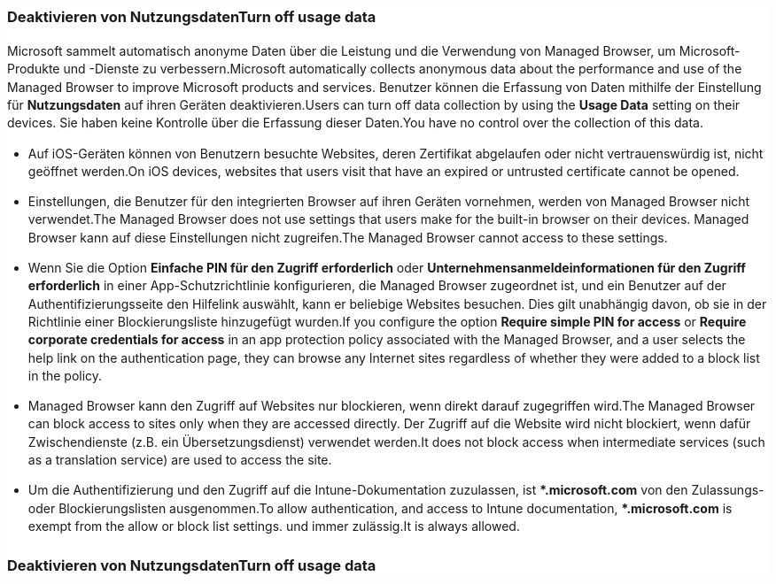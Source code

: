 ### <a name="turn-off-usage-data"></a><span data-ttu-id="b27da-311">Deaktivieren von Nutzungsdaten</span><span class="sxs-lookup"><span data-stu-id="b27da-311">Turn off usage data</span></span>
<span data-ttu-id="b27da-312">Microsoft sammelt automatisch anonyme Daten über die Leistung und die Verwendung von Managed Browser, um Microsoft-Produkte und -Dienste zu verbessern.</span><span class="sxs-lookup"><span data-stu-id="b27da-312">Microsoft automatically collects anonymous data about the performance and use of the Managed Browser to improve Microsoft products and services.</span></span> <span data-ttu-id="b27da-313">Benutzer können die Erfassung von Daten mithilfe der Einstellung für **Nutzungsdaten** auf ihren Geräten deaktivieren.</span><span class="sxs-lookup"><span data-stu-id="b27da-313">Users can turn off data collection by using the **Usage Data** setting on their devices.</span></span> <span data-ttu-id="b27da-314">Sie haben keine Kontrolle über die Erfassung dieser Daten.</span><span class="sxs-lookup"><span data-stu-id="b27da-314">You have no control over the collection of this data.</span></span>


-   <span data-ttu-id="b27da-315">Auf iOS-Geräten können von Benutzern besuchte Websites, deren Zertifikat abgelaufen oder nicht vertrauenswürdig ist, nicht geöffnet werden.</span><span class="sxs-lookup"><span data-stu-id="b27da-315">On iOS devices, websites that users visit that have an expired or untrusted certificate cannot be opened.</span></span>
-   <span data-ttu-id="b27da-316">Einstellungen, die Benutzer für den integrierten Browser auf ihren Geräten vornehmen, werden von Managed Browser nicht verwendet.</span><span class="sxs-lookup"><span data-stu-id="b27da-316">The Managed Browser does not use settings that users make for the built-in browser on their devices.</span></span> <span data-ttu-id="b27da-317">Managed Browser kann auf diese Einstellungen nicht zugreifen.</span><span class="sxs-lookup"><span data-stu-id="b27da-317">The Managed Browser cannot access to these settings.</span></span>

-   <span data-ttu-id="b27da-318">Wenn Sie die Option **Einfache PIN für den Zugriff erforderlich** oder **Unternehmensanmeldeinformationen für den Zugriff erforderlich** in einer App-Schutzrichtlinie konfigurieren, die Managed Browser zugeordnet ist, und ein Benutzer auf der Authentifizierungsseite den Hilfelink auswählt, kann er beliebige Websites besuchen. Dies gilt unabhängig davon, ob sie in der Richtlinie einer Blockierungsliste hinzugefügt wurden.</span><span class="sxs-lookup"><span data-stu-id="b27da-318">If you configure the option **Require simple PIN for access** or **Require corporate credentials for access** in an app protection policy associated with the Managed Browser, and a user selects the help link on the authentication page, they can browse any Internet sites regardless of whether they were added to a block list in the policy.</span></span>

-   <span data-ttu-id="b27da-319">Managed Browser kann den Zugriff auf Websites nur blockieren, wenn direkt darauf zugegriffen wird.</span><span class="sxs-lookup"><span data-stu-id="b27da-319">The Managed Browser can block access to sites only when they are accessed directly.</span></span> <span data-ttu-id="b27da-320">Der Zugriff auf die Website wird nicht blockiert, wenn dafür Zwischendienste (z.B. ein Übersetzungsdienst) verwendet werden.</span><span class="sxs-lookup"><span data-stu-id="b27da-320">It does not block access when intermediate services (such as a translation service) are used to access the site.</span></span>

-   <span data-ttu-id="b27da-321">Um die Authentifizierung und den Zugriff auf die Intune-Dokumentation zuzulassen, ist **&#42;.microsoft.com** von den Zulassungs- oder Blockierungslisten ausgenommen.</span><span class="sxs-lookup"><span data-stu-id="b27da-321">To allow authentication, and access to Intune documentation, **&#42;.microsoft.com** is exempt from the allow or block list settings.</span></span> <span data-ttu-id="b27da-322">und immer zulässig.</span><span class="sxs-lookup"><span data-stu-id="b27da-322">It is always allowed.</span></span>

### <a name="turn-off-usage-data"></a><span data-ttu-id="b27da-323">Deaktivieren von Nutzungsdaten</span><span class="sxs-lookup"><span data-stu-id="b27da-323">Turn off usage data</span></span>
